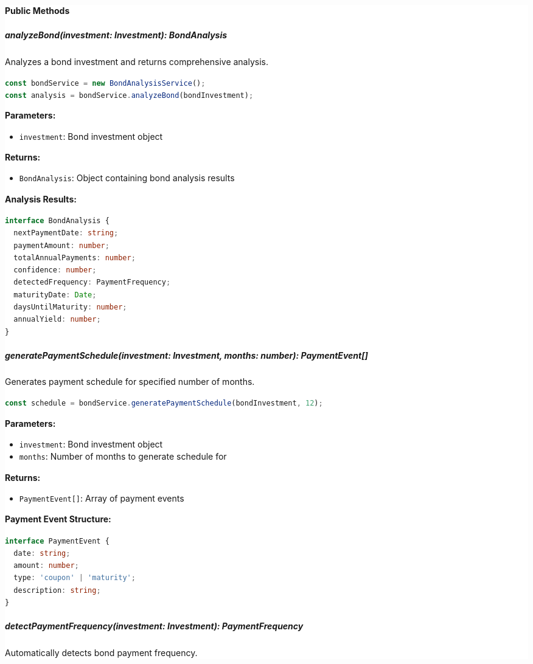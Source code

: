 #### **Public Methods**

##### **analyzeBond(investment: Investment): BondAnalysis**
Analyzes a bond investment and returns comprehensive analysis.

```typescript
const bondService = new BondAnalysisService();
const analysis = bondService.analyzeBond(bondInvestment);
```

**Parameters:**
- `investment`: Bond investment object

**Returns:**
- `BondAnalysis`: Object containing bond analysis results

**Analysis Results:**
```typescript
interface BondAnalysis {
  nextPaymentDate: string;
  paymentAmount: number;
  totalAnnualPayments: number;
  confidence: number;
  detectedFrequency: PaymentFrequency;
  maturityDate: Date;
  daysUntilMaturity: number;
  annualYield: number;
}
```

##### **generatePaymentSchedule(investment: Investment, months: number): PaymentEvent[]**
Generates payment schedule for specified number of months.

```typescript
const schedule = bondService.generatePaymentSchedule(bondInvestment, 12);
```

**Parameters:**
- `investment`: Bond investment object
- `months`: Number of months to generate schedule for

**Returns:**
- `PaymentEvent[]`: Array of payment events

**Payment Event Structure:**
```typescript
interface PaymentEvent {
  date: string;
  amount: number;
  type: 'coupon' | 'maturity';
  description: string;
}
```

##### **detectPaymentFrequency(investment: Investment): PaymentFrequency**
Automatically detects bond payment frequency.
